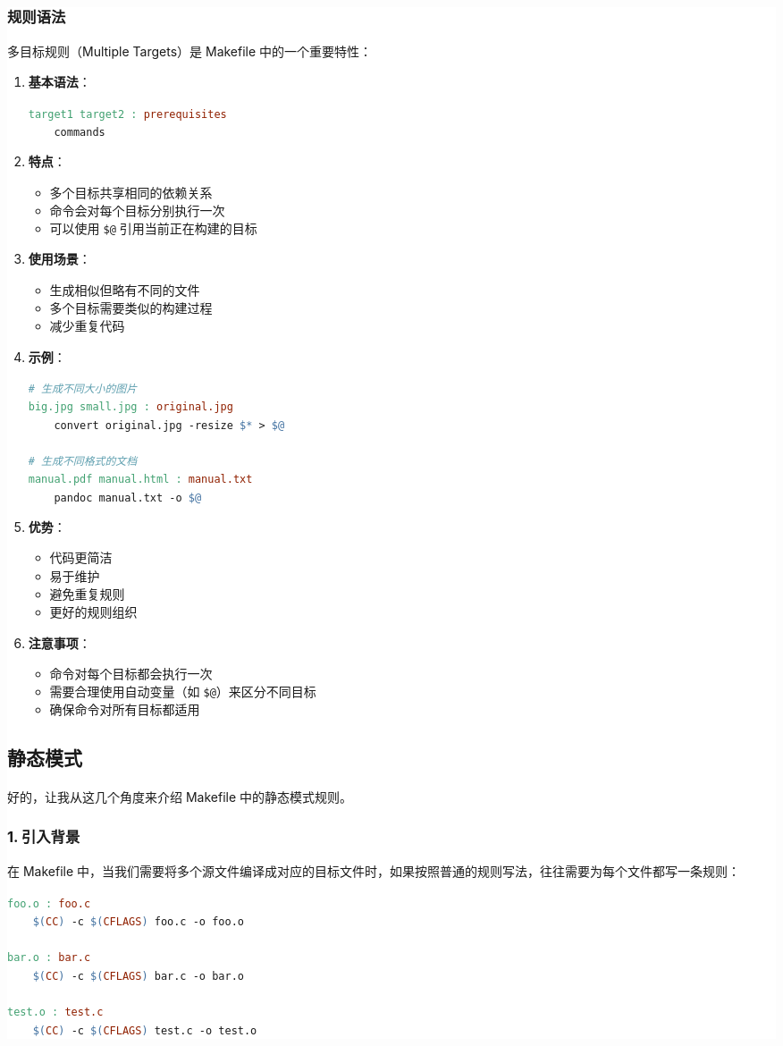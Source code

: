 ### 规则语法

多目标规则（Multiple Targets）是 Makefile 中的一个重要特性：

1. **基本语法**：
   ```makefile
   target1 target2 : prerequisites
       commands
   ```

2. **特点**：
   - 多个目标共享相同的依赖关系
   - 命令会对每个目标分别执行一次
   - 可以使用 `$@` 引用当前正在构建的目标

3. **使用场景**：
   - 生成相似但略有不同的文件
   - 多个目标需要类似的构建过程
   - 减少重复代码

4. **示例**：
   ```makefile
   # 生成不同大小的图片
   big.jpg small.jpg : original.jpg
       convert original.jpg -resize $* > $@

   # 生成不同格式的文档
   manual.pdf manual.html : manual.txt
       pandoc manual.txt -o $@
   ```

5. **优势**：
   - 代码更简洁
   - 易于维护
   - 避免重复规则
   - 更好的规则组织

6. **注意事项**：
   - 命令对每个目标都会执行一次
   - 需要合理使用自动变量（如 `$@`）来区分不同目标
   - 确保命令对所有目标都适用

## 静态模式
好的，让我从这几个角度来介绍 Makefile 中的静态模式规则。

### 1. 引入背景

在 Makefile 中，当我们需要将多个源文件编译成对应的目标文件时，如果按照普通的规则写法，往往需要为每个文件都写一条规则：

```makefile
foo.o : foo.c
    $(CC) -c $(CFLAGS) foo.c -o foo.o

bar.o : bar.c
    $(CC) -c $(CFLAGS) bar.c -o bar.o

test.o : test.c
    $(CC) -c $(CFLAGS) test.c -o test.o
```
